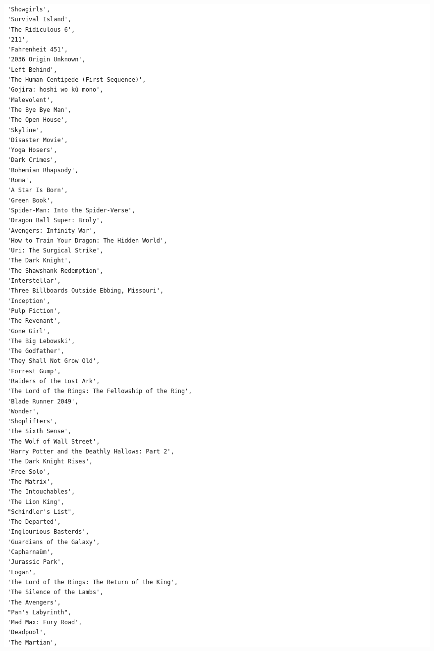      'Showgirls',
     'Survival Island',
     'The Ridiculous 6',
     '211',
     'Fahrenheit 451',
     '2036 Origin Unknown',
     'Left Behind',
     'The Human Centipede (First Sequence)',
     'Gojira: hoshi wo kû mono',
     'Malevolent',
     'The Bye Bye Man',
     'The Open House',
     'Skyline',
     'Disaster Movie',
     'Yoga Hosers',
     'Dark Crimes',
     'Bohemian Rhapsody',
     'Roma',
     'A Star Is Born',
     'Green Book',
     'Spider-Man: Into the Spider-Verse',
     'Dragon Ball Super: Broly',
     'Avengers: Infinity War',
     'How to Train Your Dragon: The Hidden World',
     'Uri: The Surgical Strike',
     'The Dark Knight',
     'The Shawshank Redemption',
     'Interstellar',
     'Three Billboards Outside Ebbing, Missouri',
     'Inception',
     'Pulp Fiction',
     'The Revenant',
     'Gone Girl',
     'The Big Lebowski',
     'The Godfather',
     'They Shall Not Grow Old',
     'Forrest Gump',
     'Raiders of the Lost Ark',
     'The Lord of the Rings: The Fellowship of the Ring',
     'Blade Runner 2049',
     'Wonder',
     'Shoplifters',
     'The Sixth Sense',
     'The Wolf of Wall Street',
     'Harry Potter and the Deathly Hallows: Part 2',
     'The Dark Knight Rises',
     'Free Solo',
     'The Matrix',
     'The Intouchables',
     'The Lion King',
     "Schindler's List",
     'The Departed',
     'Inglourious Basterds',
     'Guardians of the Galaxy',
     'Capharnaüm',
     'Jurassic Park',
     'Logan',
     'The Lord of the Rings: The Return of the King',
     'The Silence of the Lambs',
     'The Avengers',
     "Pan's Labyrinth",
     'Mad Max: Fury Road',
     'Deadpool',
     'The Martian',